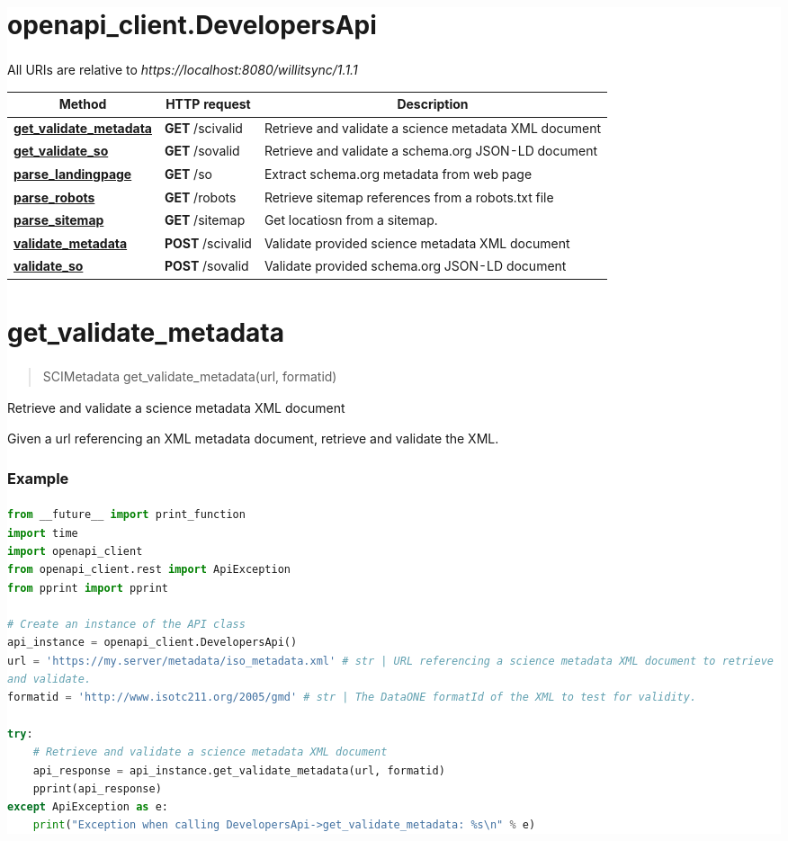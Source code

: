 # openapi_client.DevelopersApi

All URIs are relative to *https://localhost:8080/willitsync/1.1.1*

Method | HTTP request | Description
------------- | ------------- | -------------
[**get_validate_metadata**](DevelopersApi.md#get_validate_metadata) | **GET** /scivalid | Retrieve and validate a science metadata XML document
[**get_validate_so**](DevelopersApi.md#get_validate_so) | **GET** /sovalid | Retrieve and validate a schema.org JSON-LD document
[**parse_landingpage**](DevelopersApi.md#parse_landingpage) | **GET** /so | Extract schema.org metadata from web page
[**parse_robots**](DevelopersApi.md#parse_robots) | **GET** /robots | Retrieve sitemap references from a robots.txt file
[**parse_sitemap**](DevelopersApi.md#parse_sitemap) | **GET** /sitemap | Get locatiosn from a sitemap.
[**validate_metadata**](DevelopersApi.md#validate_metadata) | **POST** /scivalid | Validate provided science metadata XML document
[**validate_so**](DevelopersApi.md#validate_so) | **POST** /sovalid | Validate provided schema.org JSON-LD document


# **get_validate_metadata**
> SCIMetadata get_validate_metadata(url, formatid)

Retrieve and validate a science metadata XML document

Given a url referencing an XML metadata document, retrieve and validate the XML. 

### Example

```python
from __future__ import print_function
import time
import openapi_client
from openapi_client.rest import ApiException
from pprint import pprint

# Create an instance of the API class
api_instance = openapi_client.DevelopersApi()
url = 'https://my.server/metadata/iso_metadata.xml' # str | URL referencing a science metadata XML document to retrieve  and validate. 
formatid = 'http://www.isotc211.org/2005/gmd' # str | The DataONE formatId of the XML to test for validity. 

try:
    # Retrieve and validate a science metadata XML document
    api_response = api_instance.get_validate_metadata(url, formatid)
    pprint(api_response)
except ApiException as e:
    print("Exception when calling DevelopersApi->get_validate_metadata: %s\n" % e)
```
